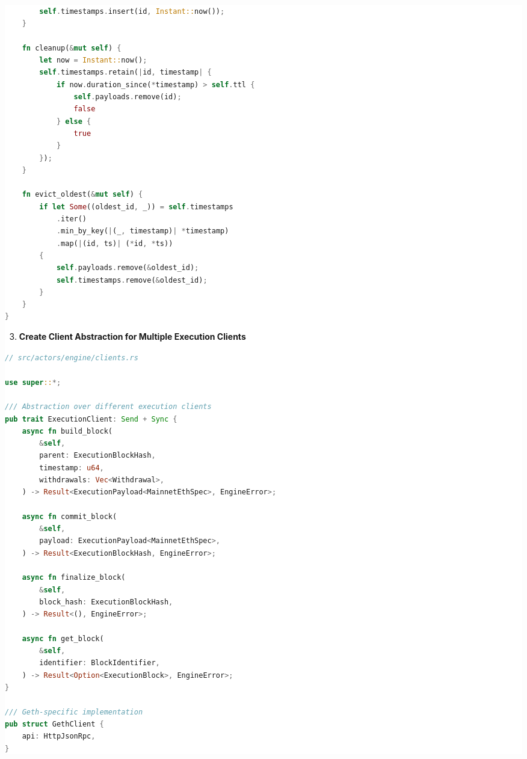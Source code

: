 ```rust
        self.timestamps.insert(id, Instant::now());
    }
    
    fn cleanup(&mut self) {
        let now = Instant::now();
        self.timestamps.retain(|id, timestamp| {
            if now.duration_since(*timestamp) > self.ttl {
                self.payloads.remove(id);
                false
            } else {
                true
            }
        });
    }
    
    fn evict_oldest(&mut self) {
        if let Some((oldest_id, _)) = self.timestamps
            .iter()
            .min_by_key(|(_, timestamp)| *timestamp)
            .map(|(id, ts)| (*id, *ts))
        {
            self.payloads.remove(&oldest_id);
            self.timestamps.remove(&oldest_id);
        }
    }
}
```

3. **Create Client Abstraction for Multiple Execution Clients**
```rust
// src/actors/engine/clients.rs

use super::*;

/// Abstraction over different execution clients
pub trait ExecutionClient: Send + Sync {
    async fn build_block(
        &self,
        parent: ExecutionBlockHash,
        timestamp: u64,
        withdrawals: Vec<Withdrawal>,
    ) -> Result<ExecutionPayload<MainnetEthSpec>, EngineError>;
    
    async fn commit_block(
        &self,
        payload: ExecutionPayload<MainnetEthSpec>,
    ) -> Result<ExecutionBlockHash, EngineError>;
    
    async fn finalize_block(
        &self,
        block_hash: ExecutionBlockHash,
    ) -> Result<(), EngineError>;
    
    async fn get_block(
        &self,
        identifier: BlockIdentifier,
    ) -> Result<Option<ExecutionBlock>, EngineError>;
}

/// Geth-specific implementation
pub struct GethClient {
    api: HttpJsonRpc,
}

```